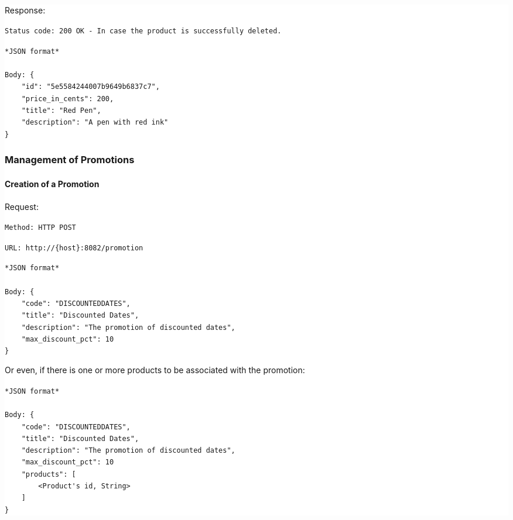 Response:

```
Status code: 200 OK - In case the product is successfully deleted.
```

```
*JSON format*

Body: {
    "id": "5e5584244007b9649b6837c7",
    "price_in_cents": 200,
    "title": "Red Pen",
    "description": "A pen with red ink"
}
```

### Management of Promotions

#### Creation of a Promotion

Request:

```
Method: HTTP POST
```

```
URL: http://{host}:8082/promotion
```

```
*JSON format*

Body: {
    "code": "DISCOUNTEDDATES",
    "title": "Discounted Dates",
    "description": "The promotion of discounted dates",
    "max_discount_pct": 10
}
```

Or even, if there is one or more products to be associated with the promotion:

```
*JSON format*

Body: {
    "code": "DISCOUNTEDDATES",
    "title": "Discounted Dates",
    "description": "The promotion of discounted dates",
    "max_discount_pct": 10
    "products": [
        <Product's id, String>
    ]
}
```
